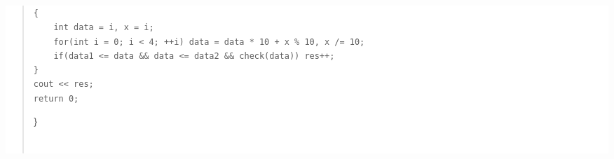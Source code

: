 >     {
>         int data = i, x = i;
>         for(int i = 0; i < 4; ++i) data = data * 10 + x % 10, x /= 10;
>         if(data1 <= data && data <= data2 && check(data)) res++;
>     }
>     cout << res;
>     return 0;
> }
> ```
>
> 